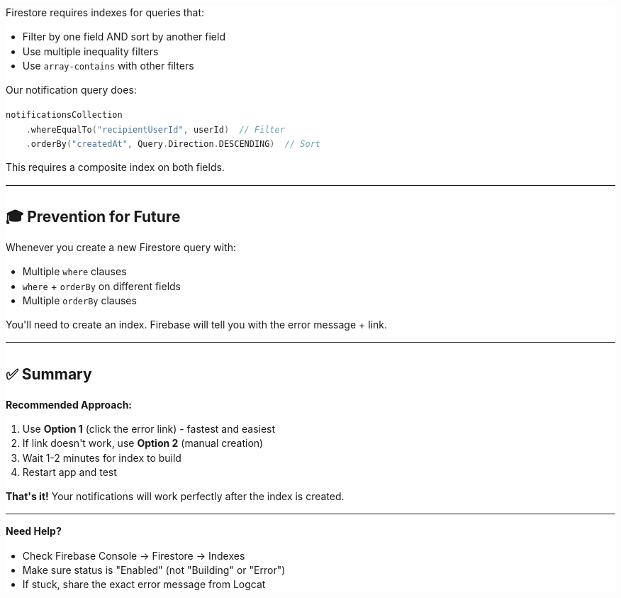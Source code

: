 Firestore requires indexes for queries that:
- Filter by one field AND sort by another field
- Use multiple inequality filters
- Use `array-contains` with other filters

Our notification query does:
```kotlin
notificationsCollection
    .whereEqualTo("recipientUserId", userId)  // Filter
    .orderBy("createdAt", Query.Direction.DESCENDING)  // Sort
```

This requires a composite index on both fields.

---

## 🎓 **Prevention for Future**

Whenever you create a new Firestore query with:
- Multiple `where` clauses
- `where` + `orderBy` on different fields
- Multiple `orderBy` clauses

You'll need to create an index. Firebase will tell you with the error message + link.

---

## ✅ **Summary**

**Recommended Approach:**
1. Use **Option 1** (click the error link) - fastest and easiest
2. If link doesn't work, use **Option 2** (manual creation)
3. Wait 1-2 minutes for index to build
4. Restart app and test

**That's it!** Your notifications will work perfectly after the index is created.

---

**Need Help?**
- Check Firebase Console → Firestore → Indexes
- Make sure status is "Enabled" (not "Building" or "Error")
- If stuck, share the exact error message from Logcat
